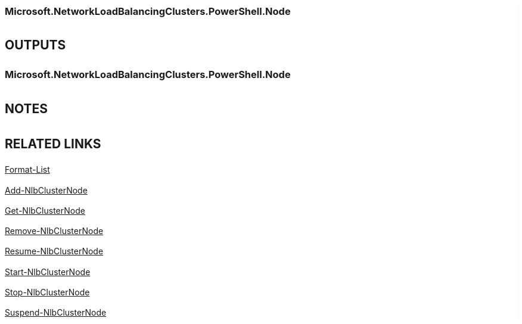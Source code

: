 ### Microsoft.NetworkLoadBalancingClusters.PowerShell.Node

## OUTPUTS

### Microsoft.NetworkLoadBalancingClusters.PowerShell.Node

## NOTES

## RELATED LINKS

[Format-List](http://go.microsoft.com/fwlink/?LinkID=113302)

[Add-NlbClusterNode](./Add-NlbClusterNode.md)

[Get-NlbClusterNode](./Get-NlbClusterNode.md)

[Remove-NlbClusterNode](./Remove-NlbClusterNode.md)

[Resume-NlbClusterNode](./Resume-NlbClusterNode.md)

[Start-NlbClusterNode](./Start-NlbClusterNode.md)

[Stop-NlbClusterNode](./Stop-NlbClusterNode.md)

[Suspend-NlbClusterNode](./Suspend-NlbClusterNode.md)

